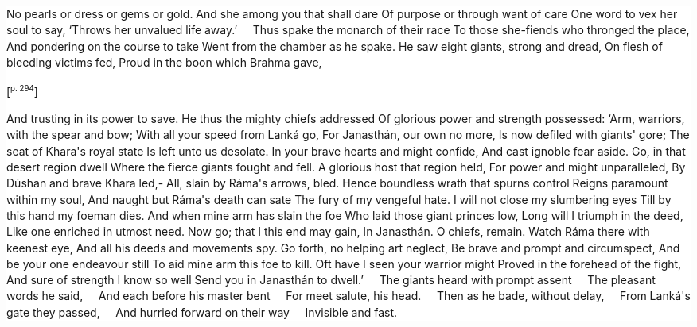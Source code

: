 No pearls or dress or gems or gold.
And she among you that shall dare
Of purpose or through want of care
One word to vex her soul to say,
‘Throws her unvalued life away.’
&nbsp;&nbsp;&nbsp;&nbsp;Thus spake the monarch of their race
To those she-fiends who thronged the place,
And pondering on the course to take
Went from the chamber as he spake.
He saw eight giants, strong and dread,
On flesh of bleeding victims fed,
Proud in the boon which Brahma gave,

<span id="p294">[<sup><small>p. 294</small></sup>]</span>

And trusting in its power to save.
He thus the mighty chiefs addressed
Of glorious power and strength possessed:
‘Arm, warriors, with the spear and bow;
With all your speed from Lanká go,
For Janasthán, our own no more,
Is now defiled with giants' gore;
The seat of Khara's royal state
Is left unto us desolate.
In your brave hearts and might confide,
And cast ignoble fear aside.
Go, in that desert region dwell
Where the fierce giants fought and fell.
A glorious host that region held,
For power and might unparalleled,
By Dúshan and brave Khara led,-
All, slain by Ráma's arrows, bled.
Hence boundless wrath that spurns control
Reigns paramount within my soul,
And naught but Ráma's death can sate
The fury of my vengeful hate.
I will not close my slumbering eyes
Till by this hand my foeman dies.
And when mine arm has slain the foe
Who laid those giant princes low,
Long will I triumph in the deed,
Like one enriched in utmost need.
Now go; that I this end may gain,
In Janasthán. O chiefs, remain.
Watch Ráma there with keenest eye,
And all his deeds and movements spy.
Go forth, no helping art neglect,
Be brave and prompt and circumspect,
And be your one endeavour still
To aid mine arm this foe to kill.
Oft have I seen your warrior might
Proved in the forehead of the fight,
And sure of strength I know so well
Send you in Janasthán to dwell.’
&nbsp;&nbsp;&nbsp;&nbsp;The giants heard with prompt assent
&nbsp;&nbsp;&nbsp;&nbsp;The pleasant words he said,
&nbsp;&nbsp;&nbsp;&nbsp;And each before his master bent
&nbsp;&nbsp;&nbsp;&nbsp;For meet salute, his head.
&nbsp;&nbsp;&nbsp;&nbsp;Then as he bade, without delay,
&nbsp;&nbsp;&nbsp;&nbsp;From Lanká's gate they passed,
&nbsp;&nbsp;&nbsp;&nbsp;And hurried forward on their way
&nbsp;&nbsp;&nbsp;&nbsp;Invisible and fast.


[^505]: 291:1 The spirits of the good dwell in heaven until their store of accumulated merit is exhausted. Then they redescend to earth in the form of falling stars.
[^506]: 291:2 See The Descent of Gangá, Book I Canto XLIV.
[^507]: 296:1 See Book I Caato XXV